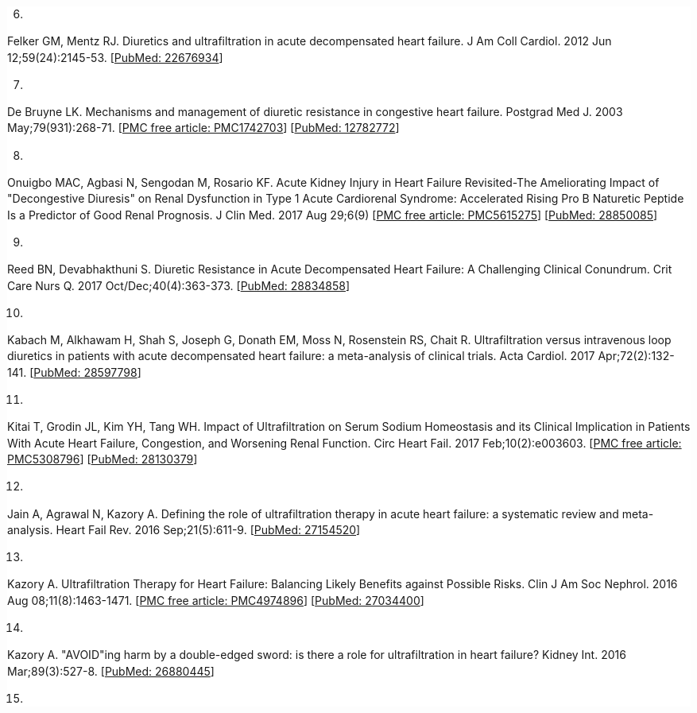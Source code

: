 6.

Felker GM, Mentz RJ. Diuretics and ultrafiltration in acute decompensated heart failure. J Am Coll Cardiol. 2012 Jun 12;59(24):2145-53. \[[PubMed: 22676934](https://pubmed.ncbi.nlm.nih.gov/22676934)\]

7.

De Bruyne LK. Mechanisms and management of diuretic resistance in congestive heart failure. Postgrad Med J. 2003 May;79(931):268-71. \[[PMC free article: PMC1742703](/pmc/articles/PMC1742703/)\] \[[PubMed: 12782772](https://pubmed.ncbi.nlm.nih.gov/12782772)\]

8.

Onuigbo MAC, Agbasi N, Sengodan M, Rosario KF. Acute Kidney Injury in Heart Failure Revisited-The Ameliorating Impact of "Decongestive Diuresis" on Renal Dysfunction in Type 1 Acute Cardiorenal Syndrome: Accelerated Rising Pro B Naturetic Peptide Is a Predictor of Good Renal Prognosis. J Clin Med. 2017 Aug 29;6(9) \[[PMC free article: PMC5615275](/pmc/articles/PMC5615275/)\] \[[PubMed: 28850085](https://pubmed.ncbi.nlm.nih.gov/28850085)\]

9.

Reed BN, Devabhakthuni S. Diuretic Resistance in Acute Decompensated Heart Failure: A Challenging Clinical Conundrum. Crit Care Nurs Q. 2017 Oct/Dec;40(4):363-373. \[[PubMed: 28834858](https://pubmed.ncbi.nlm.nih.gov/28834858)\]

10.

Kabach M, Alkhawam H, Shah S, Joseph G, Donath EM, Moss N, Rosenstein RS, Chait R. Ultrafiltration versus intravenous loop diuretics in patients with acute decompensated heart failure: a meta-analysis of clinical trials. Acta Cardiol. 2017 Apr;72(2):132-141. \[[PubMed: 28597798](https://pubmed.ncbi.nlm.nih.gov/28597798)\]

11.

Kitai T, Grodin JL, Kim YH, Tang WH. Impact of Ultrafiltration on Serum Sodium Homeostasis and its Clinical Implication in Patients With Acute Heart Failure, Congestion, and Worsening Renal Function. Circ Heart Fail. 2017 Feb;10(2):e003603. \[[PMC free article: PMC5308796](/pmc/articles/PMC5308796/)\] \[[PubMed: 28130379](https://pubmed.ncbi.nlm.nih.gov/28130379)\]

12.

Jain A, Agrawal N, Kazory A. Defining the role of ultrafiltration therapy in acute heart failure: a systematic review and meta-analysis. Heart Fail Rev. 2016 Sep;21(5):611-9. \[[PubMed: 27154520](https://pubmed.ncbi.nlm.nih.gov/27154520)\]

13.

Kazory A. Ultrafiltration Therapy for Heart Failure: Balancing Likely Benefits against Possible Risks. Clin J Am Soc Nephrol. 2016 Aug 08;11(8):1463-1471. \[[PMC free article: PMC4974896](/pmc/articles/PMC4974896/)\] \[[PubMed: 27034400](https://pubmed.ncbi.nlm.nih.gov/27034400)\]

14.

Kazory A. "AVOID"ing harm by a double-edged sword: is there a role for ultrafiltration in heart failure? Kidney Int. 2016 Mar;89(3):527-8. \[[PubMed: 26880445](https://pubmed.ncbi.nlm.nih.gov/26880445)\]

15.
